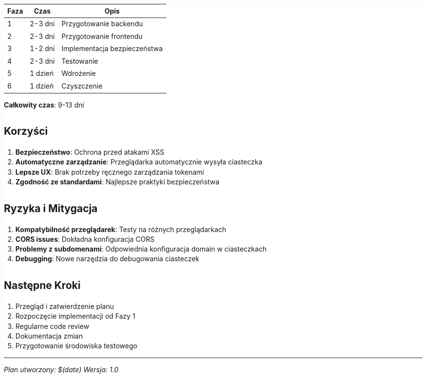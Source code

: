 | Faza | Czas | Opis |
|------|------|------|
| 1 | 2-3 dni | Przygotowanie backendu |
| 2 | 2-3 dni | Przygotowanie frontendu |
| 3 | 1-2 dni | Implementacja bezpieczeństwa |
| 4 | 2-3 dni | Testowanie |
| 5 | 1 dzień | Wdrożenie |
| 6 | 1 dzień | Czyszczenie |

**Całkowity czas**: 9-13 dni

## Korzyści

1. **Bezpieczeństwo**: Ochrona przed atakami XSS
2. **Automatyczne zarządzanie**: Przeglądarka automatycznie wysyła ciasteczka
3. **Lepsze UX**: Brak potrzeby ręcznego zarządzania tokenami
4. **Zgodność ze standardami**: Najlepsze praktyki bezpieczeństwa

## Ryzyka i Mitygacja

1. **Kompatybilność przeglądarek**: Testy na różnych przeglądarkach
2. **CORS issues**: Dokładna konfiguracja CORS
3. **Problemy z subdomenami**: Odpowiednia konfiguracja domain w ciasteczkach
4. **Debugging**: Nowe narzędzia do debugowania ciasteczek

## Następne Kroki

1. Przegląd i zatwierdzenie planu
2. Rozpoczęcie implementacji od Fazy 1
3. Regularne code review
4. Dokumentacja zmian
5. Przygotowanie środowiska testowego

---

*Plan utworzony: $(date)*
*Wersja: 1.0*